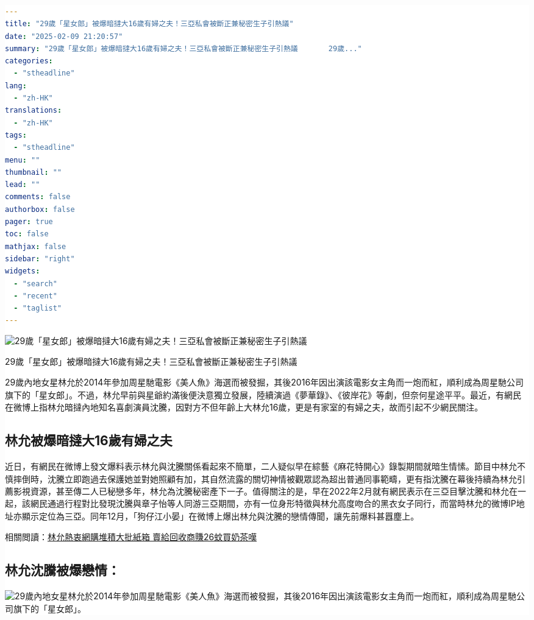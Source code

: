 ```yaml
---
title: "29歲「星女郎」被爆暗撻大16歲有婦之夫！三亞私會被斷正兼秘密生子引熱議"
date: "2025-02-09 21:20:57"
summary: "29歲「星女郎」被爆暗撻大16歲有婦之夫！三亞私會被斷正兼秘密生子引熱議       29歲..."
categories:
  - "stheadline"
lang:
  - "zh-HK"
translations:
  - "zh-HK"
tags:
  - "stheadline"
menu: ""
thumbnail: ""
lead: ""
comments: false
authorbox: false
pager: true
toc: false
mathjax: false
sidebar: "right"
widgets:
  - "search"
  - "recent"
  - "taglist"
---
```


![29歲「星女郎」被爆暗撻大16歲有婦之夫！三亞私會被斷正兼秘密生子引熱議](https://image.stheadline.com/f/680p0/0x0/100/none/d37a43e08eaffdec67a20ef8120a210c/stheadline/inewsmedia/20250209/_2025020921170167778.jpg)

29歲「星女郎」被爆暗撻大16歲有婦之夫！三亞私會被斷正兼秘密生子引熱議




29歲內地女星林允於2014年參加周星馳電影《美人魚》海選而被發掘，其後2016年因出演該電影女主角而一炮而紅，順利成為周星馳公司旗下的「星女郎」。不過，林允早前與星爺約滿後便決意獨立發展，陸續演過《夢華錄》、《彼岸花》等劇，但奈何星途平平。最近，有網民在微博上指林允暗撻內地知名喜劇演員沈騰，因對方不但年齡上大林允16歲，更是有家室的有婦之夫，故而引起不少網民關注。

林允被爆暗撻大16歲有婦之夫
--------------

近日，有網民在微博上發文爆料表示林允與沈騰關係看起來不簡單，二人疑似早在綜藝《麻花特開心》錄製期間就暗生情愫。節目中林允不慎摔倒時，沈騰立即跑過去保護她並對她照顧有加，其自然流露的關切神情被觀眾認為超出普通同事範疇，更有指沈騰在幕後持續為林允引薦影視資源，甚至傳二人已秘戀多年，林允為沈騰秘密產下一子。值得關注的是，早在2022年2月就有網民表示在三亞目擊沈騰和林允在一起，該網民通過行程對比發現沈騰與章子怡等人同游三亞期間，亦有一位身形特徵與林允高度吻合的黑衣女子同行，而當時林允的微博IP地址亦顯示定位為三亞。同年12月，「狗仔江小晏」在微博上爆出林允與沈騰的戀情傳聞，讓先前爆料甚囂塵上。

相關閲讀：[林允熱衷網購堆積大批紙箱 賣給回收商賺26蚊買奶茶嘆](https://www.stheadline.com/realtime-entertainment/2174786/%E6%9E%97%E5%85%81%E7%86%B1%E8%A1%B7%E7%B6%B2%E8%B3%BC%E5%A0%86%E7%A9%8D%E5%A4%A7%E6%89%B9%E7%B4%99%E7%AE%B1-%E8%B3%A3%E7%B5%A6%E5%9B%9E%E6%94%B6%E5%95%86%E8%B3%BA26%E8%9A%8A%E8%B2%B7%E5%A5%B6%E8%8C%B6%E5%98%86)

林允沈騰被爆戀情：
---------

 ![29歲內地女星林允於2014年參加周星馳電影《美人魚》海選而被發掘，其後2016年因出演該電影女主角而一炮而紅，順利成為周星馳公司旗下的「星女郎」。](https://image.hkhl.hk/f/1024p0/0x0/100/none/2c8bce91275c8174a1782c0a070efb90/2025-02/002T7cQigy1hw5rcvayafj62c0340b2b02.jpg)
